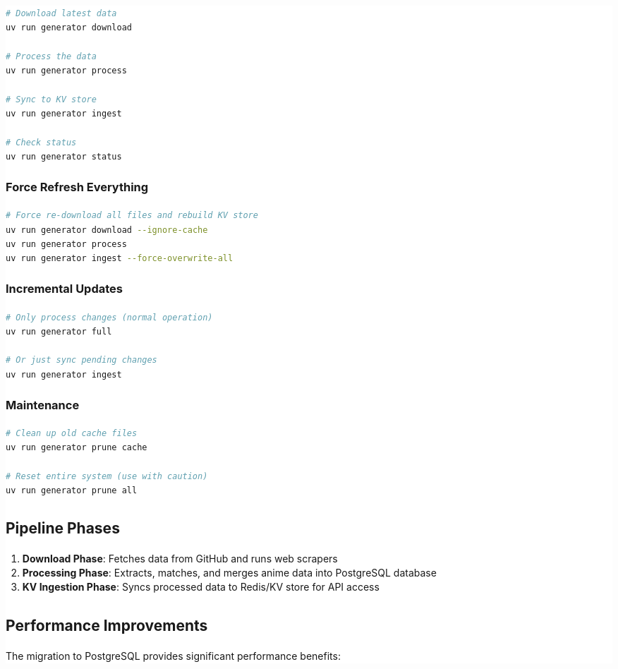 ```bash
# Download latest data
uv run generator download

# Process the data
uv run generator process

# Sync to KV store
uv run generator ingest

# Check status
uv run generator status
```

### Force Refresh Everything

```bash
# Force re-download all files and rebuild KV store
uv run generator download --ignore-cache
uv run generator process
uv run generator ingest --force-overwrite-all
```

### Incremental Updates

```bash
# Only process changes (normal operation)
uv run generator full

# Or just sync pending changes
uv run generator ingest
```

### Maintenance

```bash
# Clean up old cache files
uv run generator prune cache

# Reset entire system (use with caution)
uv run generator prune all
```

## Pipeline Phases

1. **Download Phase**: Fetches data from GitHub and runs web scrapers
2. **Processing Phase**: Extracts, matches, and merges anime data into PostgreSQL database
3. **KV Ingestion Phase**: Syncs processed data to Redis/KV store for API access

## Performance Improvements

The migration to PostgreSQL provides significant performance benefits:
